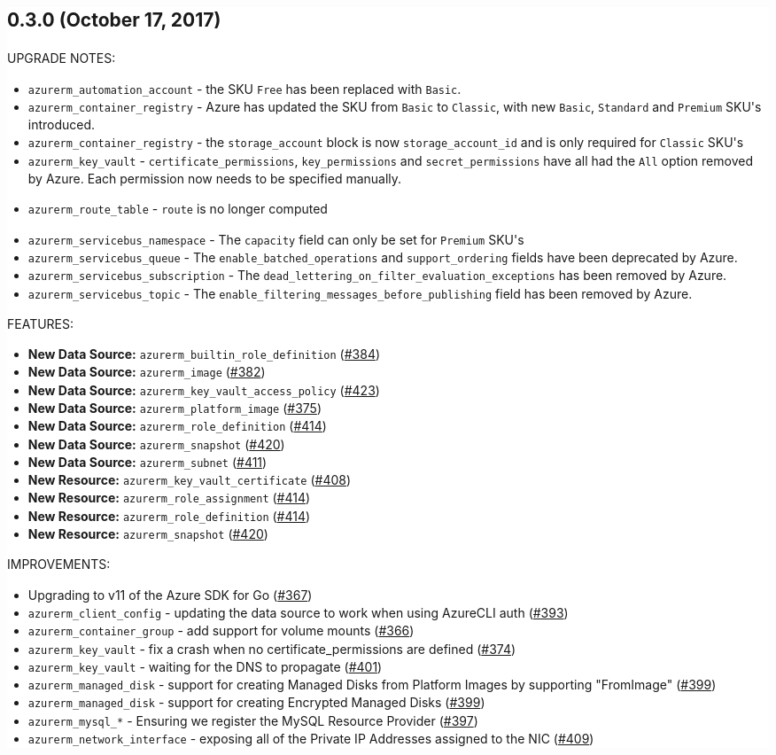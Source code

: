 ## 0.3.0 (October 17, 2017)

UPGRADE NOTES:

  - `azurerm_automation_account` - the SKU `Free` has been replaced with `Basic`.
  - `azurerm_container_registry` - Azure has updated the SKU from `Basic` to `Classic`, with new `Basic`, `Standard` and `Premium` SKU's introduced.
  - `azurerm_container_registry` - the `storage_account` block is now `storage_account_id` and is only required for `Classic` SKU's
  - `azurerm_key_vault` - `certificate_permissions`, `key_permissions` and `secret_permissions` have all had the `All` option removed by Azure. Each permission now needs to be specified manually.
  * `azurerm_route_table` - `route` is no longer computed
  - `azurerm_servicebus_namespace` - The `capacity` field can only be set for `Premium` SKU's
  - `azurerm_servicebus_queue` - The `enable_batched_operations` and `support_ordering` fields have been deprecated by Azure.
  - `azurerm_servicebus_subscription` - The `dead_lettering_on_filter_evaluation_exceptions` has been removed by Azure.
  - `azurerm_servicebus_topic` - The `enable_filtering_messages_before_publishing` field has been removed by Azure.

FEATURES:

* **New Data Source:** `azurerm_builtin_role_definition` ([#384](https://github.com/hashicorp/terraform-provider-azurerm/issues/384))
* **New Data Source:** `azurerm_image` ([#382](https://github.com/hashicorp/terraform-provider-azurerm/issues/382))
* **New Data Source:** `azurerm_key_vault_access_policy` ([#423](https://github.com/hashicorp/terraform-provider-azurerm/issues/423))
* **New Data Source:** `azurerm_platform_image` ([#375](https://github.com/hashicorp/terraform-provider-azurerm/issues/375))
* **New Data Source:** `azurerm_role_definition` ([#414](https://github.com/hashicorp/terraform-provider-azurerm/issues/414))
* **New Data Source:** `azurerm_snapshot` ([#420](https://github.com/hashicorp/terraform-provider-azurerm/issues/420))
* **New Data Source:** `azurerm_subnet` ([#411](https://github.com/hashicorp/terraform-provider-azurerm/issues/411))
* **New Resource:** `azurerm_key_vault_certificate` ([#408](https://github.com/hashicorp/terraform-provider-azurerm/issues/408))
* **New Resource:** `azurerm_role_assignment` ([#414](https://github.com/hashicorp/terraform-provider-azurerm/issues/414))
* **New Resource:** `azurerm_role_definition` ([#414](https://github.com/hashicorp/terraform-provider-azurerm/issues/414))
* **New Resource:** `azurerm_snapshot` ([#420](https://github.com/hashicorp/terraform-provider-azurerm/issues/420))

IMPROVEMENTS:

* Upgrading to v11 of the Azure SDK for Go ([#367](https://github.com/hashicorp/terraform-provider-azurerm/issues/367))
* `azurerm_client_config` - updating the data source to work when using AzureCLI auth ([#393](https://github.com/hashicorp/terraform-provider-azurerm/issues/393))
* `azurerm_container_group` - add support for volume mounts ([#366](https://github.com/hashicorp/terraform-provider-azurerm/issues/366))
* `azurerm_key_vault` - fix a crash when no certificate_permissions are defined ([#374](https://github.com/hashicorp/terraform-provider-azurerm/issues/374))
* `azurerm_key_vault` - waiting for the DNS to propagate ([#401](https://github.com/hashicorp/terraform-provider-azurerm/issues/401))
* `azurerm_managed_disk` - support for creating Managed Disks from Platform Images by supporting "FromImage" ([#399](https://github.com/hashicorp/terraform-provider-azurerm/issues/399))
* `azurerm_managed_disk` - support for creating Encrypted Managed Disks ([#399](https://github.com/hashicorp/terraform-provider-azurerm/issues/399))
* `azurerm_mysql_*` - Ensuring we register the MySQL Resource Provider ([#397](https://github.com/hashicorp/terraform-provider-azurerm/issues/397))
* `azurerm_network_interface` - exposing all of the Private IP Addresses assigned to the NIC ([#409](https://github.com/hashicorp/terraform-provider-azurerm/issues/409))